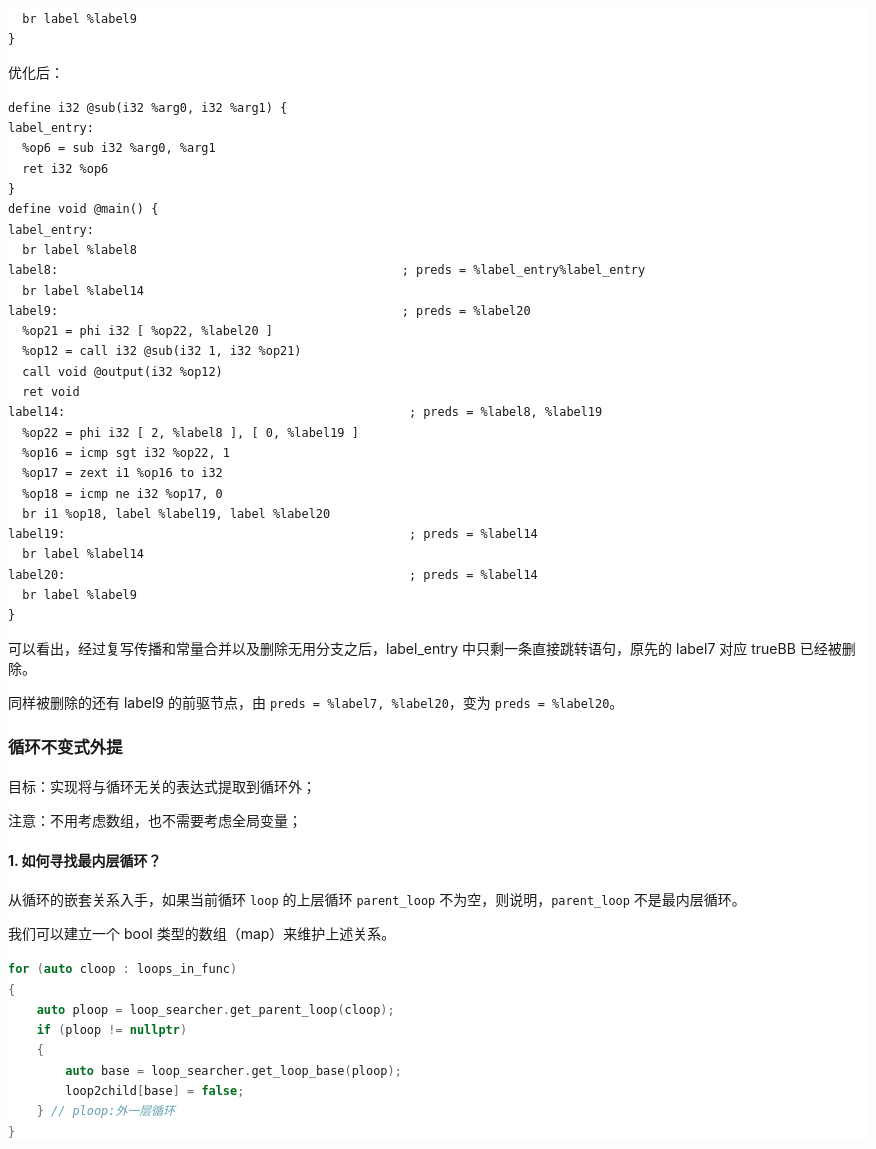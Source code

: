 ```
  br label %label9
}
```

优化后：

```
define i32 @sub(i32 %arg0, i32 %arg1) {
label_entry:
  %op6 = sub i32 %arg0, %arg1
  ret i32 %op6
}
define void @main() {
label_entry:
  br label %label8
label8:                                                ; preds = %label_entry%label_entry
  br label %label14
label9:                                                ; preds = %label20
  %op21 = phi i32 [ %op22, %label20 ]
  %op12 = call i32 @sub(i32 1, i32 %op21)
  call void @output(i32 %op12)
  ret void
label14:                                                ; preds = %label8, %label19
  %op22 = phi i32 [ 2, %label8 ], [ 0, %label19 ]
  %op16 = icmp sgt i32 %op22, 1
  %op17 = zext i1 %op16 to i32
  %op18 = icmp ne i32 %op17, 0
  br i1 %op18, label %label19, label %label20
label19:                                                ; preds = %label14
  br label %label14
label20:                                                ; preds = %label14
  br label %label9
}
```

可以看出，经过复写传播和常量合并以及删除无用分支之后，label_entry 中只剩一条直接跳转语句，原先的 label7 对应 trueBB 已经被删除。

同样被删除的还有 label9 的前驱节点，由 `preds = %label7, %label20`，变为 `preds = %label20`。



### 循环不变式外提

目标：实现将与循环无关的表达式提取到循环外；

注意：不用考虑数组，也不需要考虑全局变量；

#### 1. 如何寻找最内层循环？

从循环的嵌套关系入手，如果当前循环 `loop` 的上层循环  `parent_loop` 不为空，则说明，`parent_loop` 不是最内层循环。

我们可以建立一个 bool 类型的数组（map）来维护上述关系。

```cpp
for (auto cloop : loops_in_func)
{
    auto ploop = loop_searcher.get_parent_loop(cloop);
    if (ploop != nullptr)
    {
        auto base = loop_searcher.get_loop_base(ploop);
        loop2child[base] = false;
    } // ploop:外一层循环
}
```
